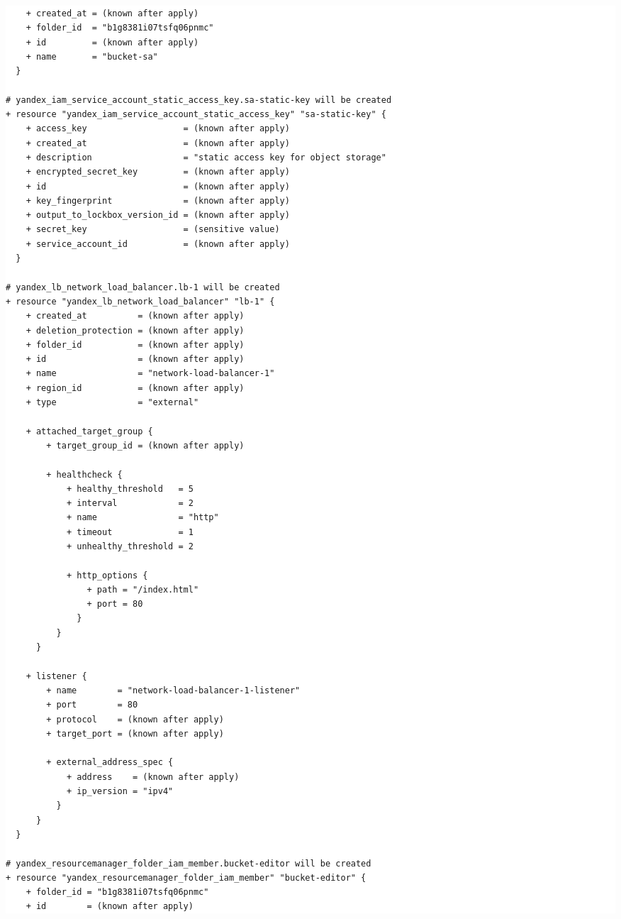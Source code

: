  ```
     + created_at = (known after apply)
     + folder_id  = "b1g8381i07tsfq06pnmc"
     + id         = (known after apply)
     + name       = "bucket-sa"
   }

 # yandex_iam_service_account_static_access_key.sa-static-key will be created
 + resource "yandex_iam_service_account_static_access_key" "sa-static-key" {
     + access_key                   = (known after apply)
     + created_at                   = (known after apply)
     + description                  = "static access key for object storage"
     + encrypted_secret_key         = (known after apply)
     + id                           = (known after apply)
     + key_fingerprint              = (known after apply)
     + output_to_lockbox_version_id = (known after apply)
     + secret_key                   = (sensitive value)
     + service_account_id           = (known after apply)
   }

 # yandex_lb_network_load_balancer.lb-1 will be created
 + resource "yandex_lb_network_load_balancer" "lb-1" {
     + created_at          = (known after apply)
     + deletion_protection = (known after apply)
     + folder_id           = (known after apply)
     + id                  = (known after apply)
     + name                = "network-load-balancer-1"
     + region_id           = (known after apply)
     + type                = "external"

     + attached_target_group {
         + target_group_id = (known after apply)

         + healthcheck {
             + healthy_threshold   = 5
             + interval            = 2
             + name                = "http"
             + timeout             = 1
             + unhealthy_threshold = 2

             + http_options {
                 + path = "/index.html"
                 + port = 80
               }
           }
       }

     + listener {
         + name        = "network-load-balancer-1-listener"
         + port        = 80
         + protocol    = (known after apply)
         + target_port = (known after apply)

         + external_address_spec {
             + address    = (known after apply)
             + ip_version = "ipv4"
           }
       }
   }

 # yandex_resourcemanager_folder_iam_member.bucket-editor will be created
 + resource "yandex_resourcemanager_folder_iam_member" "bucket-editor" {
     + folder_id = "b1g8381i07tsfq06pnmc"
     + id        = (known after apply)
 ```